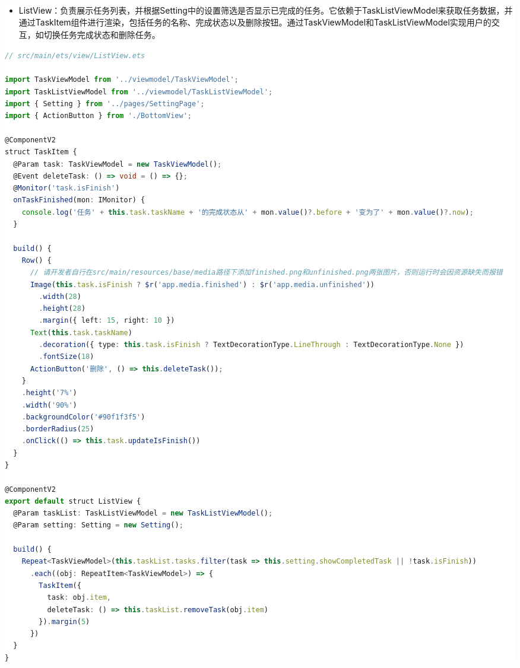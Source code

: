 
- ListView：负责展示任务列表，并根据Setting中的设置筛选是否显示已完成的任务。它依赖于TaskListViewModel来获取任务数据，并通过TaskItem组件进行渲染，包括任务的名称、完成状态以及删除按钮。通过TaskViewModel和TaskListViewModel实现用户的交互，如切换任务完成状态和删除任务。

```ts
// src/main/ets/view/ListView.ets

import TaskViewModel from '../viewmodel/TaskViewModel';
import TaskListViewModel from '../viewmodel/TaskListViewModel';
import { Setting } from '../pages/SettingPage';
import { ActionButton } from './BottomView';

@ComponentV2
struct TaskItem {
  @Param task: TaskViewModel = new TaskViewModel();
  @Event deleteTask: () => void = () => {};
  @Monitor('task.isFinish')
  onTaskFinished(mon: IMonitor) {
    console.log('任务' + this.task.taskName + '的完成状态从' + mon.value()?.before + '变为了' + mon.value()?.now);
  }

  build() {
    Row() {
      // 请开发者自行在src/main/resources/base/media路径下添加finished.png和unfinished.png两张图片，否则运行时会因资源缺失而报错
      Image(this.task.isFinish ? $r('app.media.finished') : $r('app.media.unfinished'))
        .width(28)
        .height(28)
        .margin({ left: 15, right: 10 })
      Text(this.task.taskName)
        .decoration({ type: this.task.isFinish ? TextDecorationType.LineThrough : TextDecorationType.None })
        .fontSize(18)
      ActionButton('删除', () => this.deleteTask());
    }
    .height('7%')
    .width('90%')
    .backgroundColor('#90f1f3f5')
    .borderRadius(25)
    .onClick(() => this.task.updateIsFinish())
  }
}

@ComponentV2
export default struct ListView {
  @Param taskList: TaskListViewModel = new TaskListViewModel();
  @Param setting: Setting = new Setting();

  build() {
    Repeat<TaskViewModel>(this.taskList.tasks.filter(task => this.setting.showCompletedTask || !task.isFinish))
      .each((obj: RepeatItem<TaskViewModel>) => {
        TaskItem({
          task: obj.item,
          deleteTask: () => this.taskList.removeTask(obj.item)
        }).margin(5)
      })
  }
}
```
